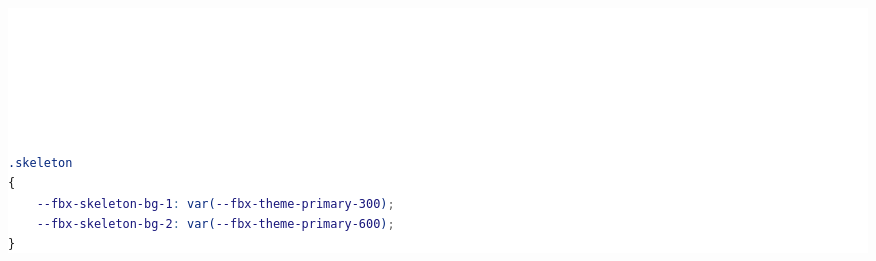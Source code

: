 <div class="code-content-example">
    <style scoped>
        .skeleton-custom
        {
            --fbx-skeleton-bg-1: var(--fbx-theme-primary-300);
            --fbx-skeleton-bg-2: var(--fbx-theme-primary-600);
        }
    </style>
    <div class="row pole-xs pole-s">
        <div class="col col-12 col-md-4 center-horizontal">
            <div class="skeleton skeleton-custom skeleton-text"></div>
            <div class="skeleton skeleton-custom skeleton-circle"></div>
            <div class="skeleton skeleton-custom skeleton-wave skeleton-rounded" style="height: 130px;"></div>
        </div>
    </div>
</div>

```css
.skeleton
{
    --fbx-skeleton-bg-1: var(--fbx-theme-primary-300);
    --fbx-skeleton-bg-2: var(--fbx-theme-primary-600);
}
```
